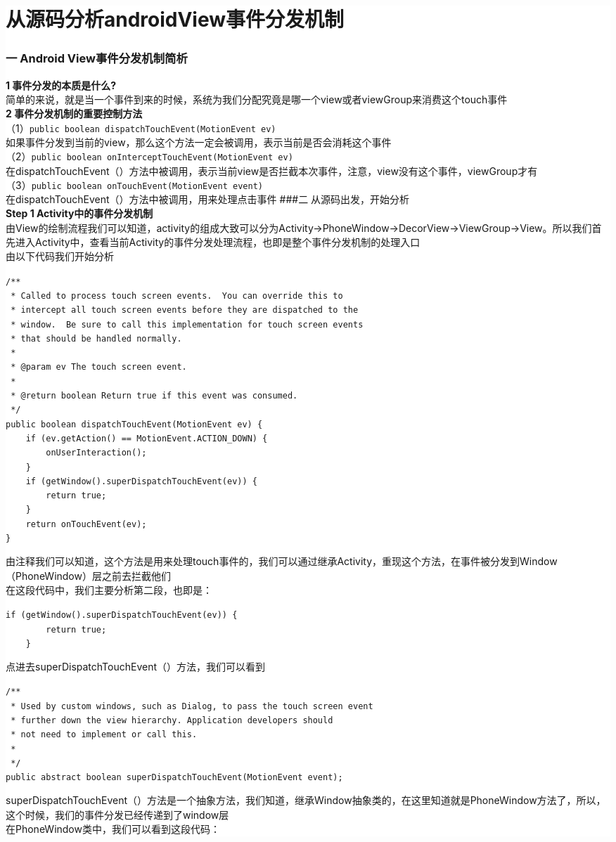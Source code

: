 # 从源码分析androidView事件分发机制   

### 一 Android View事件分发机制简析  

**1 事件分发的本质是什么?**  
简单的来说，就是当一个事件到来的时候，系统为我们分配究竟是哪一个view或者viewGroup来消费这个touch事件  
**2 事件分发机制的重要控制方法**  
（1）`public boolean dispatchTouchEvent(MotionEvent ev)`   
如果事件分发到当前的view，那么这个方法一定会被调用，表示当前是否会消耗这个事件  
（2）`public boolean onInterceptTouchEvent(MotionEvent ev)`  
在dispatchTouchEvent（）方法中被调用，表示当前view是否拦截本次事件，注意，view没有这个事件，viewGroup才有  
（3）`public boolean onTouchEvent(MotionEvent event)`  
在dispatchTouchEvent（）方法中被调用，用来处理点击事件
###二 从源码出发，开始分析  
**Step 1 Activity中的事件分发机制**  
由View的绘制流程我们可以知道，activity的组成大致可以分为Activity->PhoneWindow->DecorView->ViewGroup->View。所以我们首先进入Activity中，查看当前Activity的事件分发处理流程，也即是整个事件分发机制的处理入口  
由以下代码我们开始分析  

    /**
     * Called to process touch screen events.  You can override this to
     * intercept all touch screen events before they are dispatched to the
     * window.  Be sure to call this implementation for touch screen events
     * that should be handled normally.
     *
     * @param ev The touch screen event.
     *
     * @return boolean Return true if this event was consumed.
     */
    public boolean dispatchTouchEvent(MotionEvent ev) {
        if (ev.getAction() == MotionEvent.ACTION_DOWN) {
            onUserInteraction();
        }
        if (getWindow().superDispatchTouchEvent(ev)) {
            return true;
        }
        return onTouchEvent(ev);
    }  
由注释我们可以知道，这个方法是用来处理touch事件的，我们可以通过继承Activity，重现这个方法，在事件被分发到Window（PhoneWindow）层之前去拦截他们  
在这段代码中，我们主要分析第二段，也即是： 

    if (getWindow().superDispatchTouchEvent(ev)) {
            return true;
        }

点进去superDispatchTouchEvent（）方法，我们可以看到  

    /**
     * Used by custom windows, such as Dialog, to pass the touch screen event
     * further down the view hierarchy. Application developers should
     * not need to implement or call this.
     *
     */
    public abstract boolean superDispatchTouchEvent(MotionEvent event);
superDispatchTouchEvent（）方法是一个抽象方法，我们知道，继承Window抽象类的，在这里知道就是PhoneWindow方法了，所以，这个时候，我们的事件分发已经传递到了window层  
在PhoneWindow类中，我们可以看到这段代码：  
